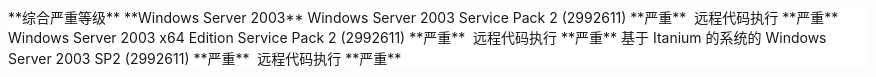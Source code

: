 </td>
<td style="border:1px solid black;">
**综合严重等级**

</td>
</tr>
<tr>
<td style="border:1px solid black;" colspan="3">
**Windows Server 2003**

</td>
</tr>
<tr>
<td style="border:1px solid black;">
Windows Server 2003 Service Pack 2  
(2992611)

</td>
<td style="border:1px solid black;">
**严重**   
远程代码执行

</td>
<td style="border:1px solid black;">
**严重**

</td>
</tr>
<tr>
<td style="border:1px solid black;">
Windows Server 2003 x64 Edition Service Pack 2  
(2992611)

</td>
<td style="border:1px solid black;">
**严重**   
远程代码执行

</td>
<td style="border:1px solid black;">
**严重**

</td>
</tr>
<tr>
<td style="border:1px solid black;">
基于 Itanium 的系统的 Windows Server 2003 SP2  
(2992611)

</td>
<td style="border:1px solid black;">
**严重**   
远程代码执行

</td>
<td style="border:1px solid black;">
**严重**
